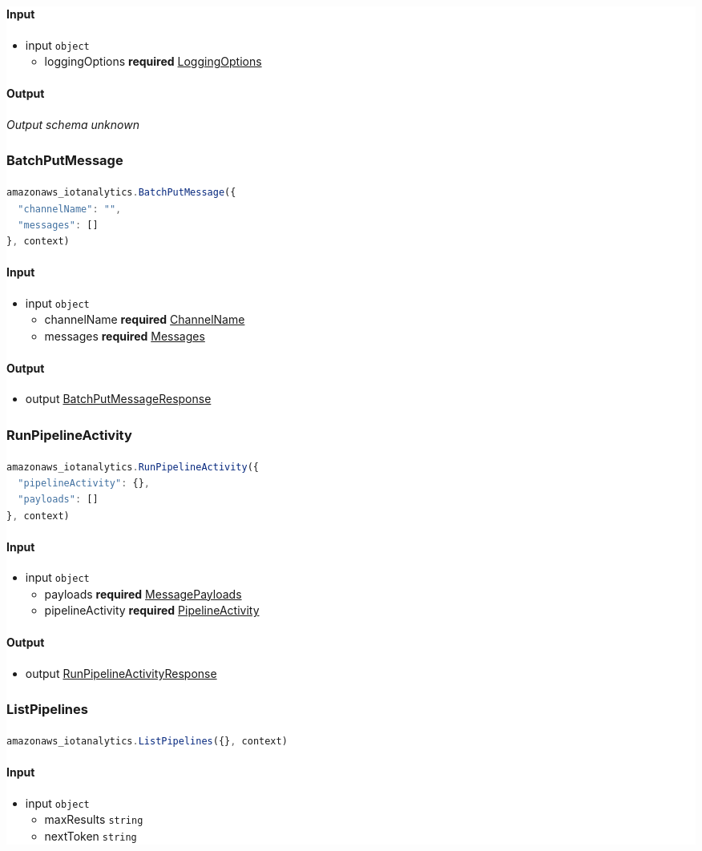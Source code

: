#### Input
* input `object`
  * loggingOptions **required** [LoggingOptions](#loggingoptions)

#### Output
*Output schema unknown*

### BatchPutMessage



```js
amazonaws_iotanalytics.BatchPutMessage({
  "channelName": "",
  "messages": []
}, context)
```

#### Input
* input `object`
  * channelName **required** [ChannelName](#channelname)
  * messages **required** [Messages](#messages)

#### Output
* output [BatchPutMessageResponse](#batchputmessageresponse)

### RunPipelineActivity



```js
amazonaws_iotanalytics.RunPipelineActivity({
  "pipelineActivity": {},
  "payloads": []
}, context)
```

#### Input
* input `object`
  * payloads **required** [MessagePayloads](#messagepayloads)
  * pipelineActivity **required** [PipelineActivity](#pipelineactivity)

#### Output
* output [RunPipelineActivityResponse](#runpipelineactivityresponse)

### ListPipelines



```js
amazonaws_iotanalytics.ListPipelines({}, context)
```

#### Input
* input `object`
  * maxResults `string`
  * nextToken `string`
